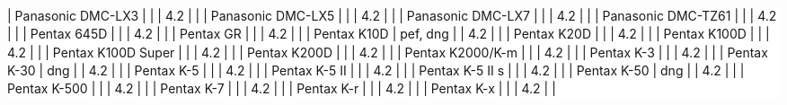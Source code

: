 | Panasonic DMC-LX3                                     |                       |                                                                                                                                                                    | 4.2            |       |
| Panasonic DMC-LX5                                     |                       |                                                                                                                                                                    | 4.2            |       |
| Panasonic DMC-LX7                                     |                       |                                                                                                                                                                    | 4.2            |       |
| Panasonic DMC-TZ61                                    |                       |                                                                                                                                                                    | 4.2            |       |
| Pentax 645D                                           |                       |                                                                                                                                                                    | 4.2            |       |
| Pentax GR                                             |                       |                                                                                                                                                                    | 4.2            |       |
| Pentax K10D                                           | pef, dng              |                                                                                                                                                                    | 4.2            |       |
| Pentax K20D                                           |                       |                                                                                                                                                                    | 4.2            |       |
| Pentax K100D                                          |                       |                                                                                                                                                                    | 4.2            |       |
| Pentax K100D Super                                    |                       |                                                                                                                                                                    | 4.2            |       |
| Pentax K200D                                          |                       |                                                                                                                                                                    | 4.2            |       |
| Pentax K2000/K-m                                      |                       |                                                                                                                                                                    | 4.2            |       |
| Pentax K-3                                            |                       |                                                                                                                                                                    | 4.2            |       |
| Pentax K-30                                           | dng                   |                                                                                                                                                                    | 4.2            |       |
| Pentax K-5                                            |                       |                                                                                                                                                                    | 4.2            |       |
| Pentax K-5 II                                         |                       |                                                                                                                                                                    | 4.2            |       |
| Pentax K-5 II s                                       |                       |                                                                                                                                                                    | 4.2            |       |
| Pentax K-50                                           | dng                   |                                                                                                                                                                    | 4.2            |       |
| Pentax K-500                                          |                       |                                                                                                                                                                    | 4.2            |       |
| Pentax K-7                                            |                       |                                                                                                                                                                    | 4.2            |       |
| Pentax K-r                                            |                       |                                                                                                                                                                    | 4.2            |       |
| Pentax K-x                                            |                       |                                                                                                                                                                    | 4.2            |       |